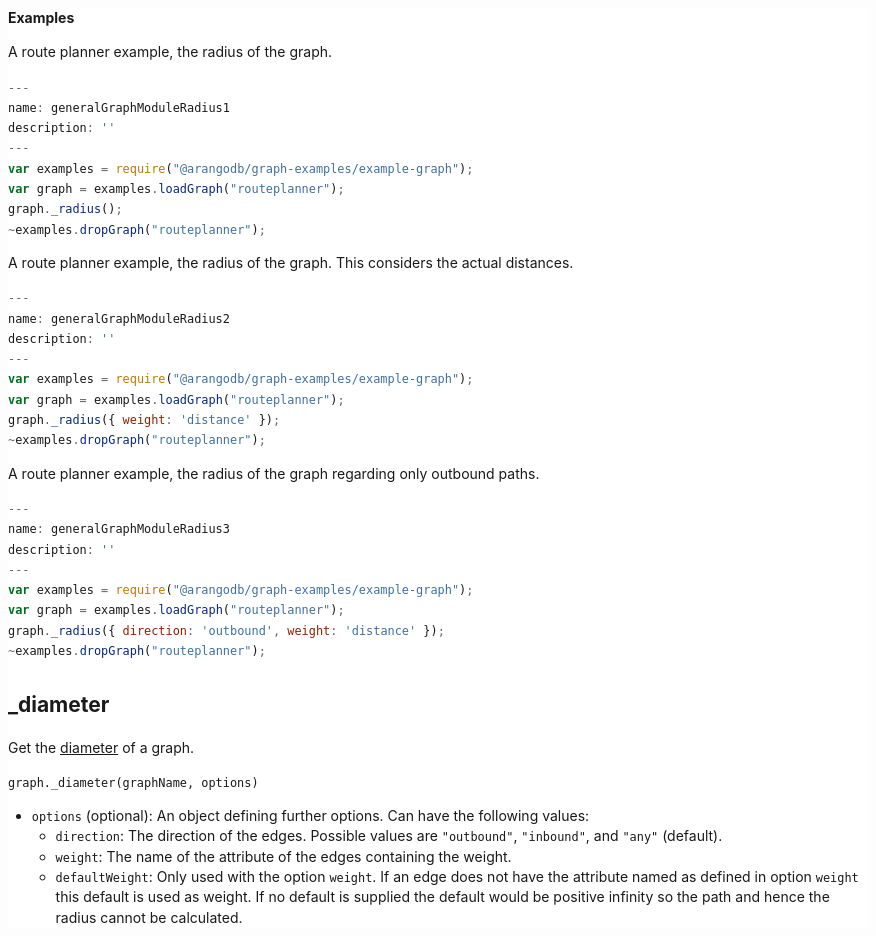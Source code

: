 **Examples**

A route planner example, the radius of the graph.

```js
---
name: generalGraphModuleRadius1
description: ''
---
var examples = require("@arangodb/graph-examples/example-graph");
var graph = examples.loadGraph("routeplanner");
graph._radius();
~examples.dropGraph("routeplanner");
```

A route planner example, the radius of the graph.
This considers the actual distances.

```js
---
name: generalGraphModuleRadius2
description: ''
---
var examples = require("@arangodb/graph-examples/example-graph");
var graph = examples.loadGraph("routeplanner");
graph._radius({ weight: 'distance' });
~examples.dropGraph("routeplanner");
```

A route planner example, the radius of the graph regarding only
outbound paths.

```js
---
name: generalGraphModuleRadius3
description: ''
---
var examples = require("@arangodb/graph-examples/example-graph");
var graph = examples.loadGraph("routeplanner");
graph._radius({ direction: 'outbound', weight: 'distance' });
~examples.dropGraph("routeplanner");
```

## _diameter

Get the
[diameter](http://en.wikipedia.org/wiki/Eccentricity_%28graph_theory%29)
of a graph.

`graph._diameter(graphName, options)`

- `options` (optional): An object defining further options. Can have the following values:
  - `direction`: The direction of the edges. Possible values are `"outbound"`, `"inbound"`, and `"any"` (default).
  - `weight`: The name of the attribute of the edges containing the weight.
  - `defaultWeight`: Only used with the option `weight`.
    If an edge does not have the attribute named as defined in option `weight` this default
    is used as weight.
    If no default is supplied the default would be positive infinity so the path and
    hence the radius cannot be calculated.
